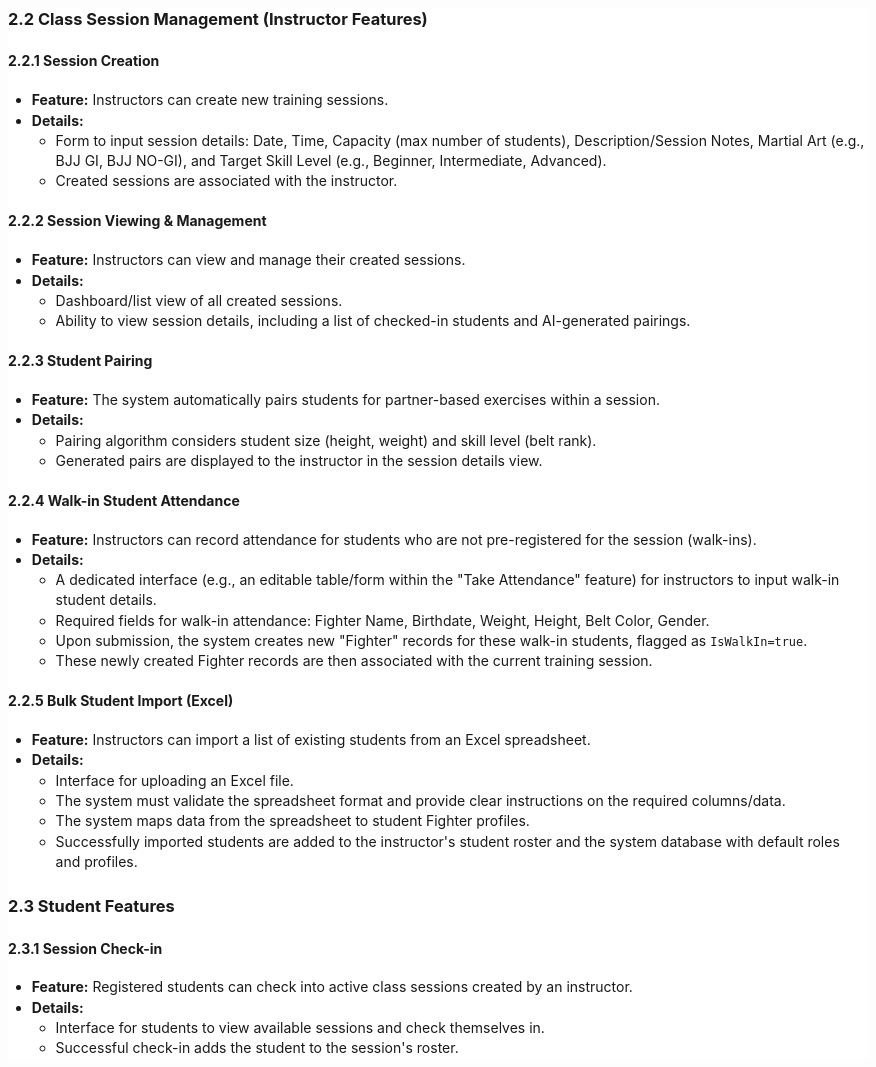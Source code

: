### 2.2 Class Session Management (Instructor Features)

#### 2.2.1 Session Creation
-   **Feature:** Instructors can create new training sessions.
-   **Details:**
    -   Form to input session details: Date, Time, Capacity (max number of students), Description/Session Notes, Martial Art (e.g., BJJ GI, BJJ NO-GI), and Target Skill Level (e.g., Beginner, Intermediate, Advanced).
    -   Created sessions are associated with the instructor.

#### 2.2.2 Session Viewing & Management
-   **Feature:** Instructors can view and manage their created sessions.
-   **Details:**
    -   Dashboard/list view of all created sessions.
    -   Ability to view session details, including a list of checked-in students and AI-generated pairings.

#### 2.2.3 Student Pairing
-   **Feature:** The system automatically pairs students for partner-based exercises within a session.
-   **Details:**
    -   Pairing algorithm considers student size (height, weight) and skill level (belt rank).
    -   Generated pairs are displayed to the instructor in the session details view.

#### 2.2.4 Walk-in Student Attendance
-   **Feature:** Instructors can record attendance for students who are not pre-registered for the session (walk-ins).
-   **Details:**
    -   A dedicated interface (e.g., an editable table/form within the "Take Attendance" feature) for instructors to input walk-in student details.
    -   Required fields for walk-in attendance: Fighter Name, Birthdate, Weight, Height, Belt Color, Gender.
    -   Upon submission, the system creates new "Fighter" records for these walk-in students, flagged as `IsWalkIn=true`.
    -   These newly created Fighter records are then associated with the current training session.

#### 2.2.5 Bulk Student Import (Excel)
-   **Feature:** Instructors can import a list of existing students from an Excel spreadsheet.
-   **Details:**
    -   Interface for uploading an Excel file.
    -   The system must validate the spreadsheet format and provide clear instructions on the required columns/data.
    -   The system maps data from the spreadsheet to student Fighter profiles.
    -   Successfully imported students are added to the instructor's student roster and the system database with default roles and profiles.

### 2.3 Student Features

#### 2.3.1 Session Check-in
-   **Feature:** Registered students can check into active class sessions created by an instructor.
-   **Details:**
    -   Interface for students to view available sessions and check themselves in.
    -   Successful check-in adds the student to the session's roster.
